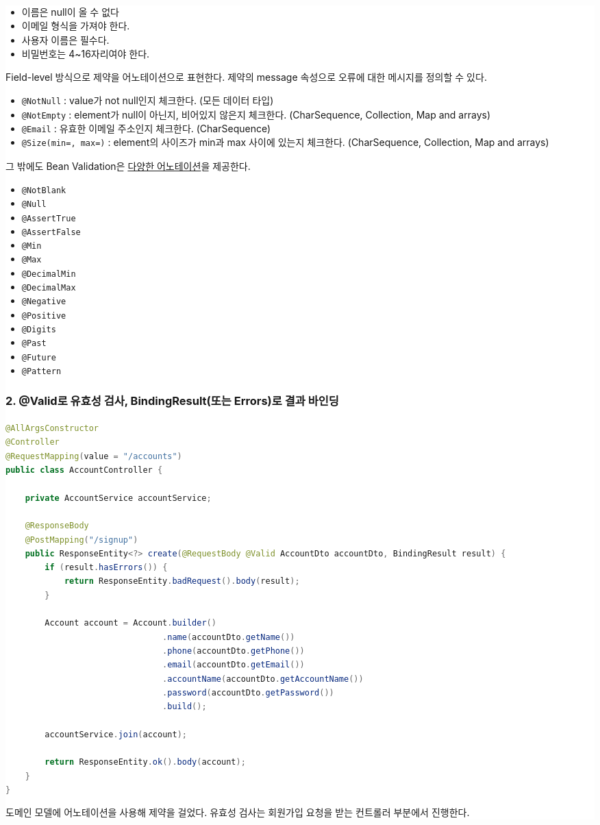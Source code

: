 - 이름은 null이 올 수 없다
- 이메일 형식을 가져야 한다.
- 사용자 이름은 필수다.
- 비밀번호는 4~16자리여야 한다.

Field-level 방식으로 제약을 어노테이션으로 표현한다. 제약의 message 속성으로 오류에 대한 메시지를 정의할 수 있다.

- `@NotNull` : value가 not null인지 체크한다. (모든 데이터 타입)
- `@NotEmpty` : element가 null이 아닌지, 비어있지 않은지 체크한다. (CharSequence, Collection, Map and arrays)
- `@Email` : 유효한 이메일 주소인지 체크한다. (CharSequence)
- `@Size(min=, max=)` : element의 사이즈가 min과 max 사이에 있는지 체크한다. (CharSequence, Collection, Map and arrays)
 


그 밖에도 Bean Validation은 [다양한 어노테이션]((https://beanvalidation.org/2.0/spec/#builtinconstraints))을 제공한다. 
- `@NotBlank`
- `@Null`
- `@AssertTrue`
- `@AssertFalse`
- `@Min`
- `@Max`
- `@DecimalMin`
- `@DecimalMax`
- `@Negative`
- `@Positive`
- `@Digits`
- `@Past`
- `@Future`
- `@Pattern`


### 2. @Valid로 유효성 검사, BindingResult(또는 Errors)로 결과 바인딩
```java
@AllArgsConstructor
@Controller
@RequestMapping(value = "/accounts")
public class AccountController {
	
    private AccountService accountService;
	
    @ResponseBody
    @PostMapping("/signup")
    public ResponseEntity<?> create(@RequestBody @Valid AccountDto accountDto, BindingResult result) {
        if (result.hasErrors()) {
            return ResponseEntity.badRequest().body(result);
        }
        
        Account account = Account.builder()
                                .name(accountDto.getName())
                                .phone(accountDto.getPhone())
                                .email(accountDto.getEmail())
                                .accountName(accountDto.getAccountName())
                                .password(accountDto.getPassword())
                                .build();
		
        accountService.join(account);
		
        return ResponseEntity.ok().body(account);
	}
}

```
도메인 모델에 어노테이션을 사용해 제약을 걸었다. 유효성 검사는 회원가입 요청을 받는 컨트롤러 부분에서 진행한다. 
